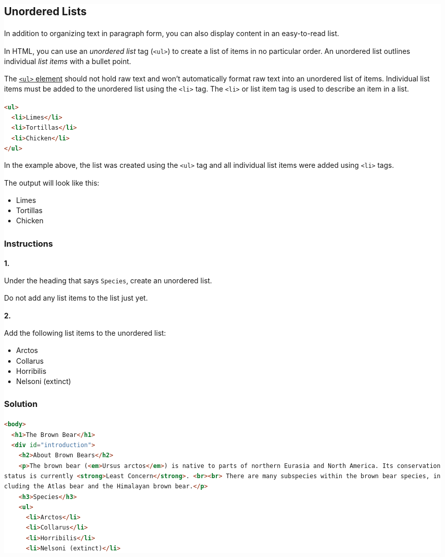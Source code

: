 ## Unordered Lists

In addition to organizing text in paragraph form, you can also display
content in an easy-to-read list.

In HTML, you can use an *unordered list* tag (`<ul>`) to create a list
of items in no particular order. An unordered list outlines individual
*list items* with a bullet point.

The <a
href="https://www.codecademy.com/resources/docs/html/elements/ul?page_ref=catalog"
class="e14vpv2g1 gamut-xro1w8-ResetElement-Anchor-AnchorBase e1bhhzie0"
target="_blank"><code
class="code__2rdF32qjRVp7mMVBHuPwDS">\<ul\></code> element</a> should
not hold raw text and won’t automatically format raw text into an
unordered list of items. Individual list items must be added to the
unordered list using the `<li>` tag. The `<li>` or list item tag is used
to describe an item in a list.

``` html
<ul>
  <li>Limes</li>
  <li>Tortillas</li>
  <li>Chicken</li>
</ul>
```

In the example above, the list was created using the `<ul>` tag and all
individual list items were added using `<li>` tags.

The output will look like this:

- Limes
- Tortillas
- Chicken

### Instructions

**1.**

Under the heading that says `Species`, create an unordered list.

Do not add any list items to the list just yet.

**2.**

Add the following list items to the unordered list:

- Arctos
- Collarus
- Horribilis
- Nelsoni (extinct)

### Solution

``` html
<body>
  <h1>The Brown Bear</h1>
  <div id="introduction">
    <h2>About Brown Bears</h2>
    <p>The brown bear (<em>Ursus arctos</em>) is native to parts of northern Eurasia and North America. Its conservation status is currently <strong>Least Concern</strong>. <br><br> There are many subspecies within the brown bear species, including the Atlas bear and the Himalayan brown bear.</p>
    <h3>Species</h3>
    <ul>
      <li>Arctos</li>
      <li>Collarus</li>
      <li>Horribilis</li>
      <li>Nelsoni (extinct)</li>
```